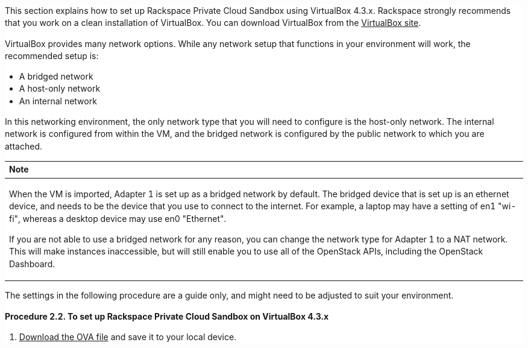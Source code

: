 </div>

</div>

</div>

This section explains how to set up Rackspace Private Cloud Sandbox
using VirtualBox 4.3.x. Rackspace strongly recommends that you work on a
clean installation of VirtualBox. You can download VirtualBox from the
<a href="https://www.virtualbox.org/" class="link">VirtualBox site</a>.

VirtualBox provides many network options. While any network setup that
functions in your environment will work, the recommended setup is:

-   A bridged network
-   A host-only network
-   An internal network

In this networking environment, the only network type that you will need
to configure is the host-only network. The internal network is
configured from within the VM, and the bridged network is configured by
the public network to which you are attached.

<div class="note" title="Note">

<table>
<colgroup>
<col width="100%" />
</colgroup>
<thead>
<tr class="header">
<th align="left">Note</th>
</tr>
</thead>
<tbody>
<tr class="odd">
<td align="left"><p>When the VM is imported, Adapter 1 is set up as a bridged network by default. The bridged device that is set up is an ethernet device, and needs to be the device that you use to connect to the internet. For example, a laptop may have a setting of en1 &quot;wi-fi&quot;, whereas a desktop device may use en0 &quot;Ethernet&quot;.</p>
<p>If you are not able to use a bridged network for any reason, you can change the network type for Adapter 1 to a NAT network. This will make instances inaccessible, but will still enable you to use all of the OpenStack APIs, including the OpenStack Dashboard.</p></td>
</tr>
</tbody>
</table>

</div>

The settings in the following procedure are a guide only, and might need
to be adjusted to suit your environment.

<div class="procedure"
title="Procedure 2.2. To set up Rackspace Private Cloud Sandbox on VirtualBox 4.3.x">

[]()**Procedure 2.2. To set up Rackspace Private Cloud Sandbox on
VirtualBox 4.3.x**
1.  <a href="http://b73074de3e3005d3cbe3-e008c7df2e56236b013895bc1d6b995e.r10.cf2.rackcdn.com/RPC-SANDBOX-VBOX.ova" class="link">Download the OVA file</a>
    and save it to your local device.
